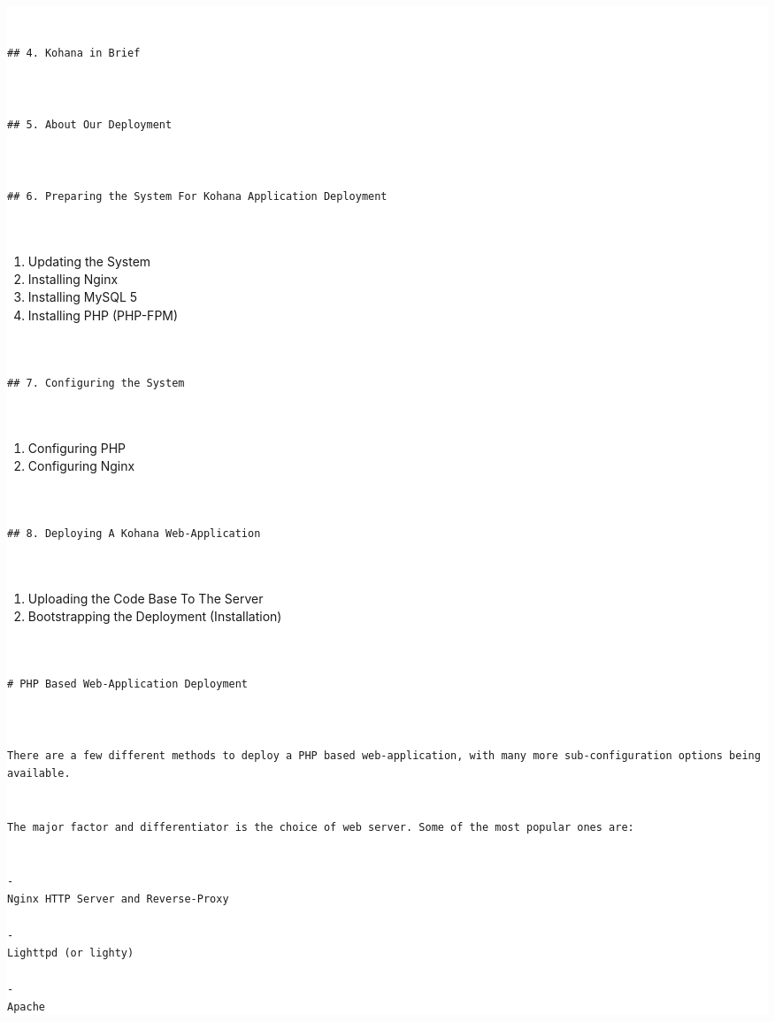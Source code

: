 ```


## 4. Kohana in Brief



## 5. About Our Deployment



## 6. Preparing the System For Kohana Application Deployment



```
1. Updating the System
2. Installing Nginx
3. Installing MySQL 5
4. Installing PHP (PHP-FPM)

```


## 7. Configuring the System



```
1. Configuring PHP
2. Configuring Nginx

```


## 8. Deploying A Kohana Web-Application



```
1. Uploading the Code Base To The Server
2. Bootstrapping the Deployment (Installation)

```


# PHP Based Web-Application Deployment



There are a few different methods to deploy a PHP based web-application, with many more sub-configuration options being available.


The major factor and differentiator is the choice of web server. Some of the most popular ones are:


- 
Nginx HTTP Server and Reverse-Proxy

- 
Lighttpd (or lighty)

- 
Apache

```